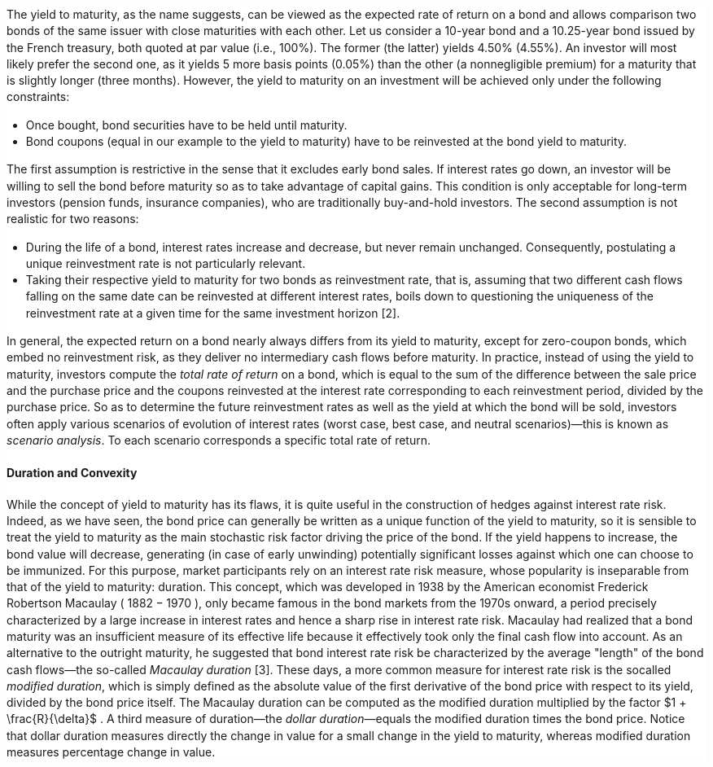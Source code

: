The yield to maturity, as the name suggests, can be viewed as the expected rate of return on a bond and allows comparison two bonds of the same issuer with close maturities with each other. Let us consider a 10-year bond and a 10.25-year bond issued by the French treasury, both quoted at par value (i.e., 100%). The former (the latter) yields 4.50% (4.55%). An investor will most likely prefer the second one, as it yields 5 more basis points (0.05%) than the other (a nonnegligible premium) for a maturity that is slightly longer (three months). However, the yield to maturity on an investment will be achieved only under the following constraints:

- Once bought, bond securities have to be held until maturity.
- Bond coupons (equal in our example to the yield to maturity) have to be reinvested at the bond yield to maturity.

The first assumption is restrictive in the sense that it excludes early bond sales. If interest rates go down, an investor will be willing to sell the bond before maturity so as to take advantage of capital gains. This condition is only acceptable for long-term investors (pension funds, insurance companies), who are traditionally buy-and-hold investors. The second assumption is not realistic for two reasons:

- During the life of a bond, interest rates increase and decrease, but never remain unchanged. Consequently, postulating a unique reinvestment rate is not particularly relevant.
- Taking their respective yield to maturity for two bonds as reinvestment rate, that is, assuming that two different cash flows falling on the same date can be reinvested at different interest rates, boils down to questioning the uniqueness of the reinvestment rate at a given time for the same investment horizon [2].

In general, the expected return on a bond nearly always differs from its yield to maturity, except for zero-coupon bonds, which embed no reinvestment risk, as they deliver no intermediary cash flows before maturity. In practice, instead of using the yield to maturity, investors compute the *total rate of return* on a bond, which is equal to the sum of the difference between the sale price and the purchase price and the coupons reinvested at the interest rate corresponding to each reinvestment period, divided by the purchase price. So as to determine the future reinvestment rates as well as the yield at which the bond will be sold, investors often apply various scenarios of evolution of interest rates (worst case, best case, and neutral scenarios)—this is known as *scenario analysis*. To each scenario corresponds a specific total rate of return.

#### **Duration and Convexity**

While the concept of yield to maturity has its flaws, it is quite useful in the construction of hedges against interest rate risk. Indeed, as we have seen, the bond price can generally be written as a unique function of the yield to maturity, so it is sensible to treat the yield to maturity as the main stochastic risk factor driving the price of the bond. If the yield happens to increase, the bond value will decrease, generating (in case of early unwinding) potentially significant losses against which one can choose to be immunized. For this purpose, market participants rely on an interest rate risk measure, whose popularity is inseparable from that of the yield to maturity: duration. This concept, which was developed in 1938 by the American economist Frederick Robertson Macaulay ( $1882-1970$ ), only became famous in the bond markets from the 1970s onward, a period precisely characterized by a large increase in interest rates and hence a sharp rise in interest rate risk. Macaulay had realized that a bond maturity was an insufficient measure of its effective life because it effectively took only the final cash flow into account. As an alternative to the outright maturity, he suggested that bond interest rate risk be characterized by the average "length" of the bond cash flows—the so-called *Macaulay duration* [3]. These days, a more common measure for interest rate risk is the socalled *modified duration*, which is simply defined as the absolute value of the first derivative of the bond price with respect to its yield, divided by the bond price itself. The Macaulay duration can be computed as the modified duration multiplied by the factor  $1 + \frac{R}{\delta}$ . A third measure of duration—the *dollar duration*—equals the modified duration times the bond price. Notice that dollar duration measures directly the change in value for a small change in the yield to maturity, whereas modified duration measures percentage change in value.
